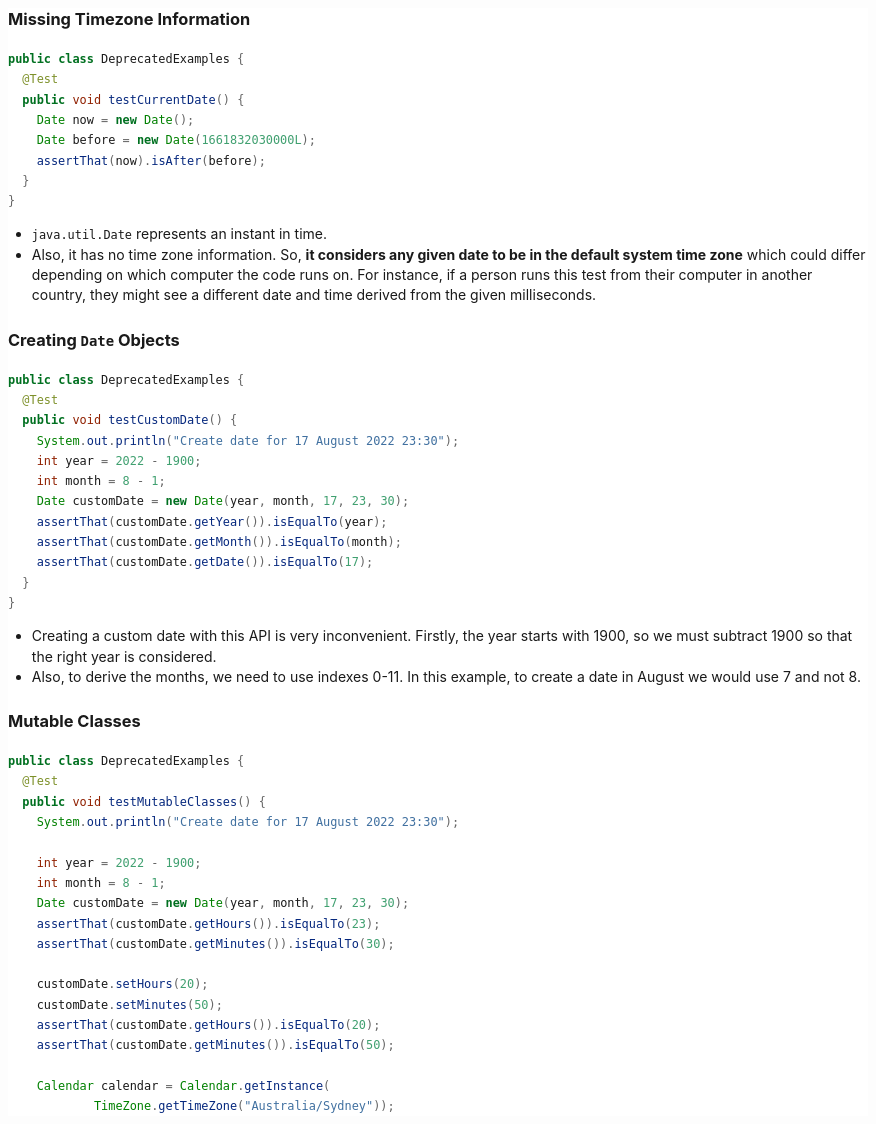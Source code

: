 ### Missing Timezone Information

````java
public class DeprecatedExamples {
  @Test
  public void testCurrentDate() {
    Date now = new Date();
    Date before = new Date(1661832030000L);
    assertThat(now).isAfter(before);
  }
}
````

- `java.util.Date` represents an instant in time.
- Also, it has no time zone information. So, **it considers any given date to be in the default system time zone**
  which could differ depending on which computer the code runs on. For instance, if a person runs this test from their
  computer in another country, they might see a different date and time derived from the given milliseconds.

### Creating `Date` Objects

````java
public class DeprecatedExamples {
  @Test
  public void testCustomDate() {
    System.out.println("Create date for 17 August 2022 23:30");
    int year = 2022 - 1900;
    int month = 8 - 1;
    Date customDate = new Date(year, month, 17, 23, 30);
    assertThat(customDate.getYear()).isEqualTo(year);
    assertThat(customDate.getMonth()).isEqualTo(month);
    assertThat(customDate.getDate()).isEqualTo(17);
  }
}
````

- Creating a custom date with this API is very inconvenient. Firstly, the year starts with 1900, so we must subtract
  1900 so that the right year is considered.
- Also, to derive the months, we need to use indexes 0-11. In this example, to create a date in August we would use 7 and
  not 8.

### Mutable Classes

````java
public class DeprecatedExamples {
  @Test
  public void testMutableClasses() {
    System.out.println("Create date for 17 August 2022 23:30");

    int year = 2022 - 1900;
    int month = 8 - 1;
    Date customDate = new Date(year, month, 17, 23, 30);
    assertThat(customDate.getHours()).isEqualTo(23);
    assertThat(customDate.getMinutes()).isEqualTo(30);

    customDate.setHours(20);
    customDate.setMinutes(50);
    assertThat(customDate.getHours()).isEqualTo(20);
    assertThat(customDate.getMinutes()).isEqualTo(50);

    Calendar calendar = Calendar.getInstance(
            TimeZone.getTimeZone("Australia/Sydney"));
````